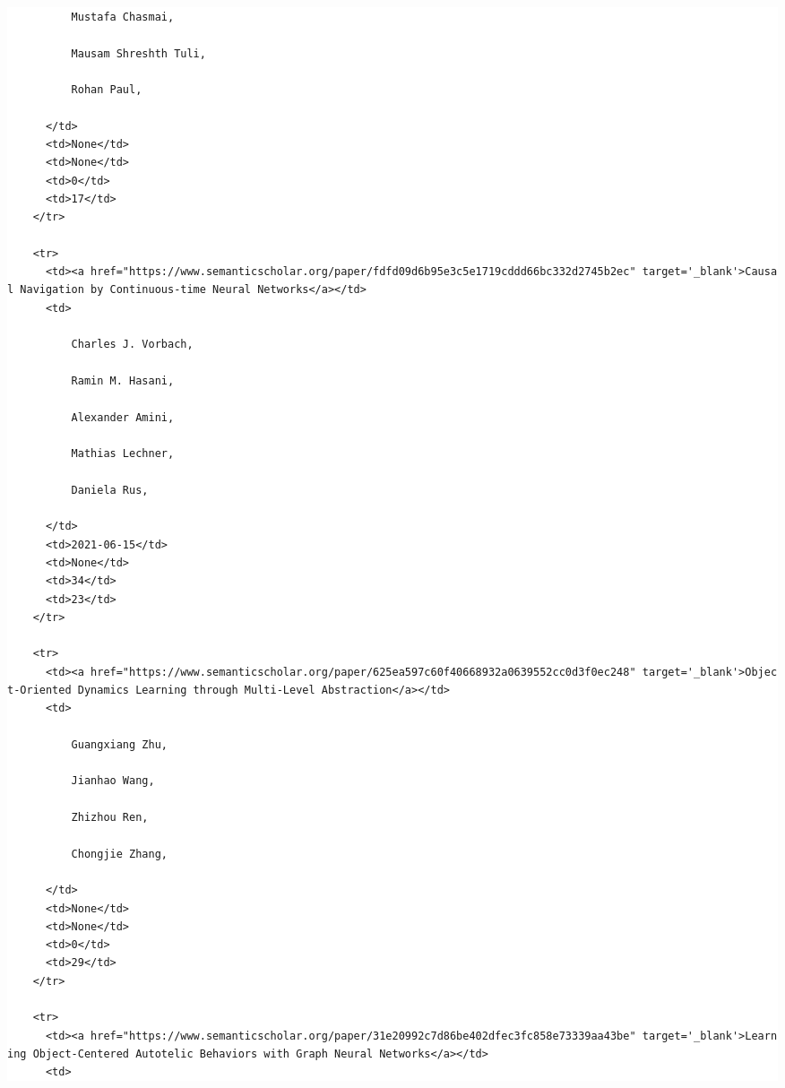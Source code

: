               Mustafa Chasmai,
            
              Mausam Shreshth Tuli,
            
              Rohan Paul,
            
          </td>
          <td>None</td>
          <td>None</td>
          <td>0</td>
          <td>17</td>
        </tr>
    
        <tr>
          <td><a href="https://www.semanticscholar.org/paper/fdfd09d6b95e3c5e1719cddd66bc332d2745b2ec" target='_blank'>Causal Navigation by Continuous-time Neural Networks</a></td>
          <td>
            
              Charles J. Vorbach,
            
              Ramin M. Hasani,
            
              Alexander Amini,
            
              Mathias Lechner,
            
              Daniela Rus,
            
          </td>
          <td>2021-06-15</td>
          <td>None</td>
          <td>34</td>
          <td>23</td>
        </tr>
    
        <tr>
          <td><a href="https://www.semanticscholar.org/paper/625ea597c60f40668932a0639552cc0d3f0ec248" target='_blank'>Object-Oriented Dynamics Learning through Multi-Level Abstraction</a></td>
          <td>
            
              Guangxiang Zhu,
            
              Jianhao Wang,
            
              Zhizhou Ren,
            
              Chongjie Zhang,
            
          </td>
          <td>None</td>
          <td>None</td>
          <td>0</td>
          <td>29</td>
        </tr>
    
        <tr>
          <td><a href="https://www.semanticscholar.org/paper/31e20992c7d86be402dfec3fc858e73339aa43be" target='_blank'>Learning Object-Centered Autotelic Behaviors with Graph Neural Networks</a></td>
          <td>
            